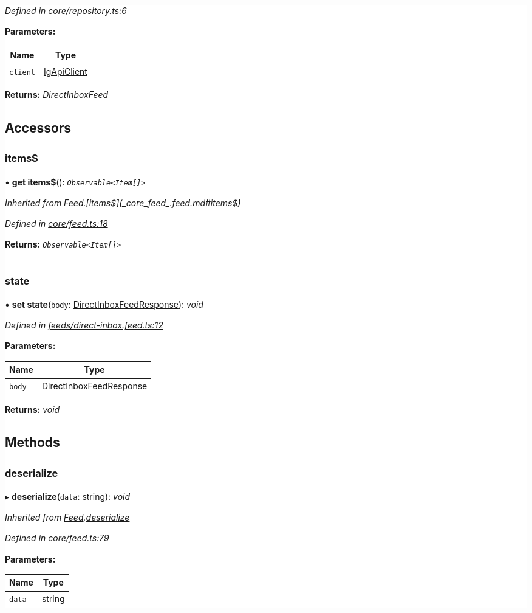 *Defined in [core/repository.ts:6](https://github.com/Nerixyz/instagram-private-api/blob/e5037ee/src/core/repository.ts#L6)*

**Parameters:**

Name | Type |
------ | ------ |
`client` | [IgApiClient](_core_client_.igapiclient.md) |

**Returns:** *[DirectInboxFeed](_feeds_direct_inbox_feed_.directinboxfeed.md)*

## Accessors

###  items$

• **get items$**(): *`Observable<Item[]>`*

*Inherited from [Feed](_core_feed_.feed.md).[items$](_core_feed_.feed.md#items$)*

*Defined in [core/feed.ts:18](https://github.com/Nerixyz/instagram-private-api/blob/e5037ee/src/core/feed.ts#L18)*

**Returns:** *`Observable<Item[]>`*

___

###  state

• **set state**(`body`: [DirectInboxFeedResponse](../interfaces/_responses_direct_inbox_feed_response_.directinboxfeedresponse.md)): *void*

*Defined in [feeds/direct-inbox.feed.ts:12](https://github.com/Nerixyz/instagram-private-api/blob/e5037ee/src/feeds/direct-inbox.feed.ts#L12)*

**Parameters:**

Name | Type |
------ | ------ |
`body` | [DirectInboxFeedResponse](../interfaces/_responses_direct_inbox_feed_response_.directinboxfeedresponse.md) |

**Returns:** *void*

## Methods

###  deserialize

▸ **deserialize**(`data`: string): *void*

*Inherited from [Feed](_core_feed_.feed.md).[deserialize](_core_feed_.feed.md#deserialize)*

*Defined in [core/feed.ts:79](https://github.com/Nerixyz/instagram-private-api/blob/e5037ee/src/core/feed.ts#L79)*

**Parameters:**

Name | Type |
------ | ------ |
`data` | string |
